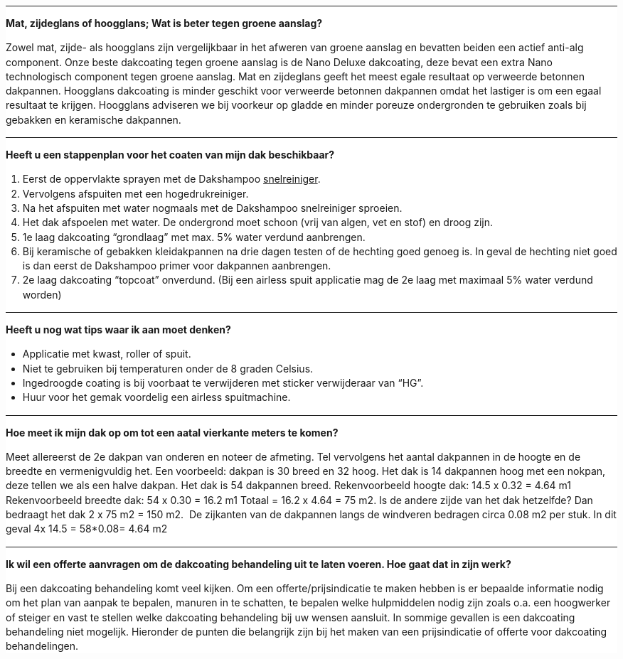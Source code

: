 * * *

**Mat, zijdeglans of hoogglans; Wat is beter tegen groene aanslag?**

Zowel mat, zijde- als hoogglans zijn vergelijkbaar in het afweren van groene aanslag en bevatten beiden een actief anti-alg component. Onze beste dakcoating tegen groene aanslag is de Nano Deluxe dakcoating, deze bevat een extra Nano technologisch component tegen groene aanslag. Mat en zijdeglans geeft het meest egale resultaat op verweerde betonnen dakpannen. Hoogglans dakcoating is minder geschikt voor verweerde betonnen dakpannen omdat het lastiger is om een egaal resultaat te krijgen. Hoogglans adviseren we bij voorkeur op gladde en minder poreuze ondergronden te gebruiken zoals bij gebakken en keramische dakpannen.

* * *

**Heeft u een stappenplan voor het coaten van mijn dak beschikbaar?**

1.  Eerst de oppervlakte sprayen met de Dakshampoo [snelreiniger](https://www.dakshampoo-shop.nl/product/dakshampoo-snelreiniger/).
2.  Vervolgens afspuiten met een hogedrukreiniger.
3.  Na het afspuiten met water nogmaals met de Dakshampoo snelreiniger sproeien.
4.  Het dak afspoelen met water. De ondergrond moet schoon (vrij van algen, vet en stof) en droog zijn.
5.  1e laag dakcoating “grondlaag” met max. 5% water verdund aanbrengen.
6.  Bij keramische of gebakken kleidakpannen na drie dagen testen of de hechting goed genoeg is. In geval de hechting niet goed is dan eerst de Dakshampoo primer voor dakpannen aanbrengen.
7.  2e laag dakcoating “topcoat” onverdund. (Bij een airless spuit applicatie mag de 2e laag met maximaal 5% water verdund worden)

* * *

**Heeft u nog wat tips waar ik aan moet denken?**

*   Applicatie met kwast, roller of spuit.
*   Niet te gebruiken bij temperaturen onder de 8 graden Celsius.
*   Ingedroogde coating is bij voorbaat te verwijderen met sticker verwijderaar van “HG”.
*   Huur voor het gemak voordelig een airless spuitmachine.

* * *

**Hoe meet ik mijn dak op om tot een aatal vierkante meters te komen?**

Meet allereerst de 2e dakpan van onderen en noteer de afmeting. Tel vervolgens het aantal dakpannen in de hoogte en de breedte en vermenigvuldig het. Een voorbeeld: dakpan is 30 breed en 32 hoog. Het dak is 14 dakpannen hoog met een nokpan, deze tellen we als een halve dakpan. Het dak is 54 dakpannen breed. Rekenvoorbeeld hoogte dak: 14.5 x 0.32 = 4.64 m1  Rekenvoorbeeld breedte dak: 54 x 0.30 = 16.2 m1 Totaal = 16.2 x 4.64 = 75 m2. Is de andere zijde van het dak hetzelfde? Dan bedraagt het dak 2 x 75 m2 = 150 m2.  De zijkanten van de dakpannen langs de windveren bedragen circa 0.08 m2 per stuk. In dit geval 4x 14.5 = 58\*0.08= 4.64 m2

* * *

**Ik wil een offerte aanvragen om de dakcoating behandeling uit te laten voeren. Hoe gaat dat in zijn werk?**

Bij een dakcoating behandeling komt veel kijken. Om een offerte/prijsindicatie te maken hebben is er bepaalde informatie nodig om het plan van aanpak te bepalen, manuren in te schatten, te bepalen welke hulpmiddelen nodig zijn zoals o.a. een hoogwerker of steiger en vast te stellen welke dakcoating behandeling bij uw wensen aansluit. In sommige gevallen is een dakcoating behandeling niet mogelijk. Hieronder de punten die belangrijk zijn bij het maken van een prijsindicatie of offerte voor dakcoating behandelingen.
